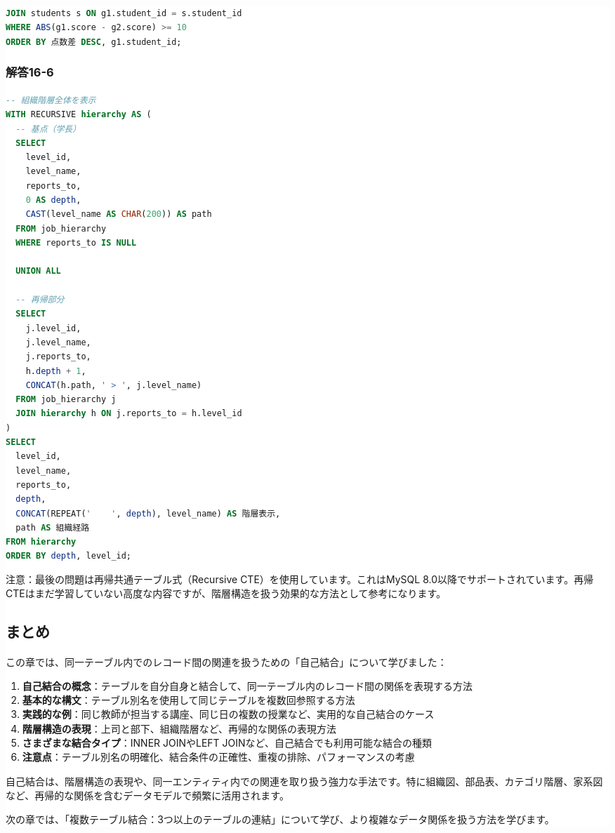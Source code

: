 ```sql
JOIN students s ON g1.student_id = s.student_id
WHERE ABS(g1.score - g2.score) >= 10
ORDER BY 点数差 DESC, g1.student_id;
```

### 解答16-6
```sql
-- 組織階層全体を表示
WITH RECURSIVE hierarchy AS (
  -- 基点（学長）
  SELECT 
    level_id, 
    level_name, 
    reports_to, 
    0 AS depth, 
    CAST(level_name AS CHAR(200)) AS path
  FROM job_hierarchy
  WHERE reports_to IS NULL
  
  UNION ALL
  
  -- 再帰部分
  SELECT 
    j.level_id, 
    j.level_name, 
    j.reports_to, 
    h.depth + 1, 
    CONCAT(h.path, ' > ', j.level_name)
  FROM job_hierarchy j
  JOIN hierarchy h ON j.reports_to = h.level_id
)
SELECT 
  level_id,
  level_name,
  reports_to,
  depth,
  CONCAT(REPEAT('    ', depth), level_name) AS 階層表示,
  path AS 組織経路
FROM hierarchy
ORDER BY depth, level_id;
```

注意：最後の問題は再帰共通テーブル式（Recursive CTE）を使用しています。これはMySQL 8.0以降でサポートされています。再帰CTEはまだ学習していない高度な内容ですが、階層構造を扱う効果的な方法として参考になります。

## まとめ

この章では、同一テーブル内でのレコード間の関連を扱うための「自己結合」について学びました：

1. **自己結合の概念**：テーブルを自分自身と結合して、同一テーブル内のレコード間の関係を表現する方法
2. **基本的な構文**：テーブル別名を使用して同じテーブルを複数回参照する方法
3. **実践的な例**：同じ教師が担当する講座、同じ日の複数の授業など、実用的な自己結合のケース
4. **階層構造の表現**：上司と部下、組織階層など、再帰的な関係の表現方法
5. **さまざまな結合タイプ**：INNER JOINやLEFT JOINなど、自己結合でも利用可能な結合の種類
6. **注意点**：テーブル別名の明確化、結合条件の正確性、重複の排除、パフォーマンスの考慮

自己結合は、階層構造の表現や、同一エンティティ内での関連を取り扱う強力な手法です。特に組織図、部品表、カテゴリ階層、家系図など、再帰的な関係を含むデータモデルで頻繁に活用されます。

次の章では、「複数テーブル結合：3つ以上のテーブルの連結」について学び、より複雑なデータ関係を扱う方法を学びます。
